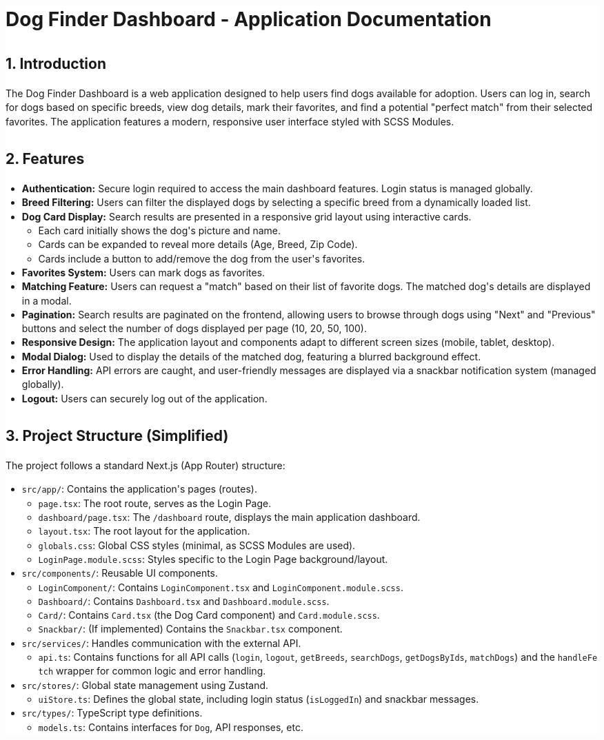 # Dog Finder Dashboard - Application Documentation

## 1. Introduction

The Dog Finder Dashboard is a web application designed to help users find dogs available for adoption. Users can log in, search for dogs based on specific breeds, view dog details, mark their favorites, and find a potential "perfect match" from their selected favorites. The application features a modern, responsive user interface styled with SCSS Modules.

## 2. Features

* **Authentication:** Secure login required to access the main dashboard features. Login status is managed globally.
* **Breed Filtering:** Users can filter the displayed dogs by selecting a specific breed from a dynamically loaded list.
* **Dog Card Display:** Search results are presented in a responsive grid layout using interactive cards.
    * Each card initially shows the dog's picture and name.
    * Cards can be expanded to reveal more details (Age, Breed, Zip Code).
    * Cards include a button to add/remove the dog from the user's favorites.
* **Favorites System:** Users can mark dogs as favorites.
* **Matching Feature:** Users can request a "match" based on their list of favorite dogs. The matched dog's details are displayed in a modal.
* **Pagination:** Search results are paginated on the frontend, allowing users to browse through dogs using "Next" and "Previous" buttons and select the number of dogs displayed per page (10, 20, 50, 100).
* **Responsive Design:** The application layout and components adapt to different screen sizes (mobile, tablet, desktop).
* **Modal Dialog:** Used to display the details of the matched dog, featuring a blurred background effect.
* **Error Handling:** API errors are caught, and user-friendly messages are displayed via a snackbar notification system (managed globally).
* **Logout:** Users can securely log out of the application.

## 3. Project Structure (Simplified)

The project follows a standard Next.js (App Router) structure:

* `src/app/`: Contains the application's pages (routes).
    * `page.tsx`: The root route, serves as the Login Page.
    * `dashboard/page.tsx`: The `/dashboard` route, displays the main application dashboard.
    * `layout.tsx`: The root layout for the application.
    * `globals.css`: Global CSS styles (minimal, as SCSS Modules are used).
    * `LoginPage.module.scss`: Styles specific to the Login Page background/layout.
* `src/components/`: Reusable UI components.
    * `LoginComponent/`: Contains `LoginComponent.tsx` and `LoginComponent.module.scss`.
    * `Dashboard/`: Contains `Dashboard.tsx` and `Dashboard.module.scss`.
    * `Card/`: Contains `Card.tsx` (the Dog Card component) and `Card.module.scss`.
    * `Snackbar/`: (If implemented) Contains the `Snackbar.tsx` component.
* `src/services/`: Handles communication with the external API.
    * `api.ts`: Contains functions for all API calls (`login`, `logout`, `getBreeds`, `searchDogs`, `getDogsByIds`, `matchDogs`) and the `handleFetch` wrapper for common logic and error handling.
* `src/stores/`: Global state management using Zustand.
    * `uiStore.ts`: Defines the global state, including login status (`isLoggedIn`) and snackbar messages.
* `src/types/`: TypeScript type definitions.
    * `models.ts`: Contains interfaces for `Dog`, API responses, etc.
